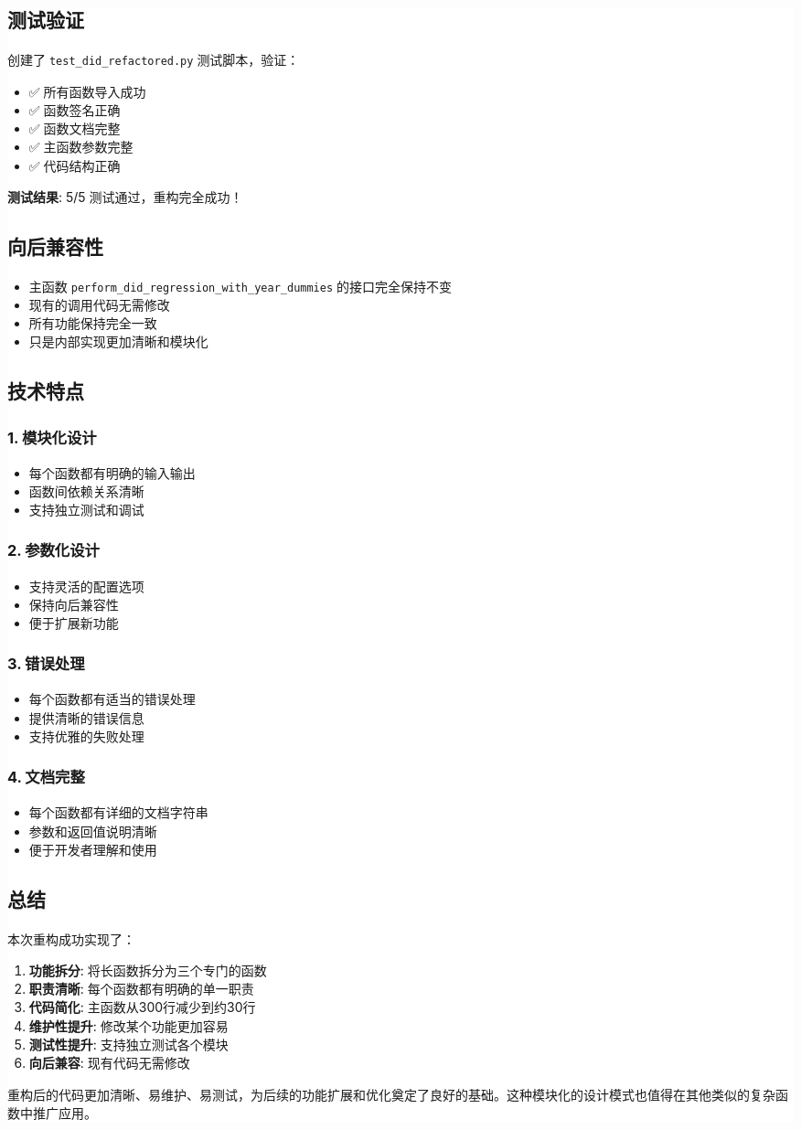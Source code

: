 ## 测试验证

创建了 `test_did_refactored.py` 测试脚本，验证：
- ✅ 所有函数导入成功
- ✅ 函数签名正确
- ✅ 函数文档完整
- ✅ 主函数参数完整
- ✅ 代码结构正确

**测试结果**: 5/5 测试通过，重构完全成功！

## 向后兼容性

- 主函数 `perform_did_regression_with_year_dummies` 的接口完全保持不变
- 现有的调用代码无需修改
- 所有功能保持完全一致
- 只是内部实现更加清晰和模块化

## 技术特点

### 1. 模块化设计
- 每个函数都有明确的输入输出
- 函数间依赖关系清晰
- 支持独立测试和调试

### 2. 参数化设计
- 支持灵活的配置选项
- 保持向后兼容性
- 便于扩展新功能

### 3. 错误处理
- 每个函数都有适当的错误处理
- 提供清晰的错误信息
- 支持优雅的失败处理

### 4. 文档完整
- 每个函数都有详细的文档字符串
- 参数和返回值说明清晰
- 便于开发者理解和使用

## 总结

本次重构成功实现了：

1. **功能拆分**: 将长函数拆分为三个专门的函数
2. **职责清晰**: 每个函数都有明确的单一职责
3. **代码简化**: 主函数从300行减少到约30行
4. **维护性提升**: 修改某个功能更加容易
5. **测试性提升**: 支持独立测试各个模块
6. **向后兼容**: 现有代码无需修改

重构后的代码更加清晰、易维护、易测试，为后续的功能扩展和优化奠定了良好的基础。这种模块化的设计模式也值得在其他类似的复杂函数中推广应用。


